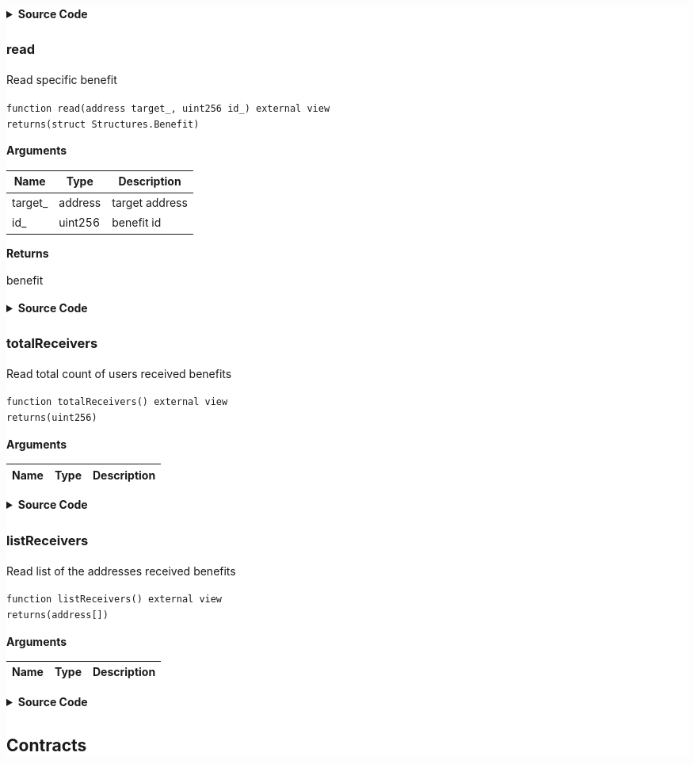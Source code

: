 <details><summary><strong>Source Code</strong></summary></details>

### read

Read specific benefit

```solidity
function read(address target_, uint256 id_) external view
returns(struct Structures.Benefit)
```

**Arguments**

| Name        | Type           | Description  |
| ------------- |------------- | -----|
| target_ | address | target address | 
| id_ | uint256 | benefit id | 

**Returns**

benefit

<details><summary><strong>Source Code</strong></summary></details>

### totalReceivers

Read total count of users received benefits

```solidity
function totalReceivers() external view
returns(uint256)
```

**Arguments**

| Name        | Type           | Description  |
| ------------- |------------- | -----|

<details><summary><strong>Source Code</strong></summary></details>

### listReceivers

Read list of the addresses received benefits

```solidity
function listReceivers() external view
returns(address[])
```

**Arguments**

| Name        | Type           | Description  |
| ------------- |------------- | -----|

<details><summary><strong>Source Code</strong></summary></details>

## Contracts
